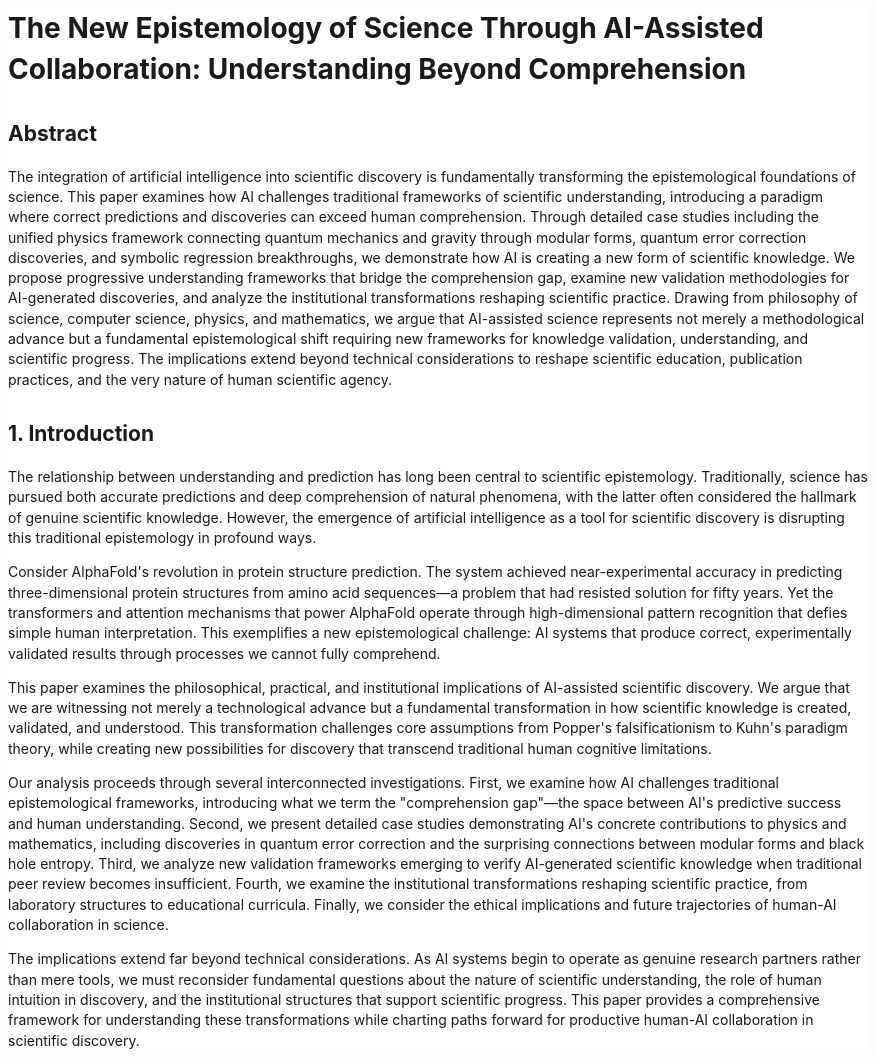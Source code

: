 # The New Epistemology of Science Through AI-Assisted Collaboration: Understanding Beyond Comprehension

## Abstract

The integration of artificial intelligence into scientific discovery is fundamentally transforming the epistemological foundations of science. This paper examines how AI challenges traditional frameworks of scientific understanding, introducing a paradigm where correct predictions and discoveries can exceed human comprehension. Through detailed case studies including the unified physics framework connecting quantum mechanics and gravity through modular forms, quantum error correction discoveries, and symbolic regression breakthroughs, we demonstrate how AI is creating a new form of scientific knowledge. We propose progressive understanding frameworks that bridge the comprehension gap, examine new validation methodologies for AI-generated discoveries, and analyze the institutional transformations reshaping scientific practice. Drawing from philosophy of science, computer science, physics, and mathematics, we argue that AI-assisted science represents not merely a methodological advance but a fundamental epistemological shift requiring new frameworks for knowledge validation, understanding, and scientific progress. The implications extend beyond technical considerations to reshape scientific education, publication practices, and the very nature of human scientific agency.

## 1. Introduction

The relationship between understanding and prediction has long been central to scientific epistemology. Traditionally, science has pursued both accurate predictions and deep comprehension of natural phenomena, with the latter often considered the hallmark of genuine scientific knowledge. However, the emergence of artificial intelligence as a tool for scientific discovery is disrupting this traditional epistemology in profound ways.

Consider AlphaFold's revolution in protein structure prediction. The system achieved near-experimental accuracy in predicting three-dimensional protein structures from amino acid sequences—a problem that had resisted solution for fifty years. Yet the transformers and attention mechanisms that power AlphaFold operate through high-dimensional pattern recognition that defies simple human interpretation. This exemplifies a new epistemological challenge: AI systems that produce correct, experimentally validated results through processes we cannot fully comprehend.

This paper examines the philosophical, practical, and institutional implications of AI-assisted scientific discovery. We argue that we are witnessing not merely a technological advance but a fundamental transformation in how scientific knowledge is created, validated, and understood. This transformation challenges core assumptions from Popper's falsificationism to Kuhn's paradigm theory, while creating new possibilities for discovery that transcend traditional human cognitive limitations.

Our analysis proceeds through several interconnected investigations. First, we examine how AI challenges traditional epistemological frameworks, introducing what we term the "comprehension gap"—the space between AI's predictive success and human understanding. Second, we present detailed case studies demonstrating AI's concrete contributions to physics and mathematics, including discoveries in quantum error correction and the surprising connections between modular forms and black hole entropy. Third, we analyze new validation frameworks emerging to verify AI-generated scientific knowledge when traditional peer review becomes insufficient. Fourth, we examine the institutional transformations reshaping scientific practice, from laboratory structures to educational curricula. Finally, we consider the ethical implications and future trajectories of human-AI collaboration in science.

The implications extend far beyond technical considerations. As AI systems begin to operate as genuine research partners rather than mere tools, we must reconsider fundamental questions about the nature of scientific understanding, the role of human intuition in discovery, and the institutional structures that support scientific progress. This paper provides a comprehensive framework for understanding these transformations while charting paths forward for productive human-AI collaboration in scientific discovery.
